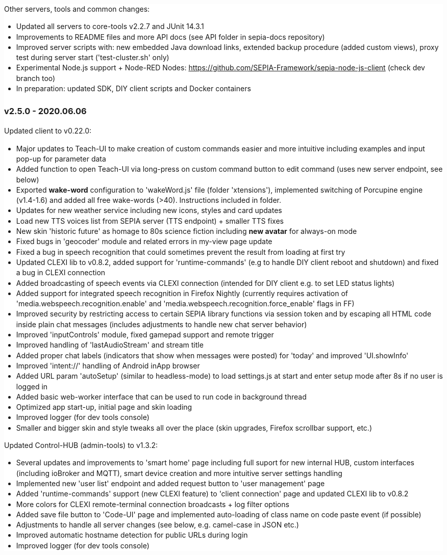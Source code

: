 Other servers, tools and common changes:
* Updated all servers to core-tools v2.2.7 and JUnit 14.3.1
* Improvements to README files and more API docs (see API folder in sepia-docs repository)
* Improved server scripts with: new embedded Java download links, extended backup procedure (added custom views), proxy test during server start ('test-cluster.sh' only)
* Experimental Node.js support + Node-RED Nodes: https://github.com/SEPIA-Framework/sepia-node-js-client (check dev branch too)
* In preparation: updated SDK, DIY client scripts and Docker containers
  
### v2.5.0 - 2020.06.06

Updated client to v0.22.0:
* Major updates to Teach-UI to make creation of custom commands easier and more intuitive including examples and input pop-up for parameter data
* Added function to open Teach-UI via long-press on custom command button to edit command (uses new server endpoint, see below)
* Exported **wake-word** configuration to 'wakeWord.js' file (folder 'xtensions'), implemented switching of Porcupine engine (v1.4-1.6) and added all free wake-words (>40). Instructions included in folder.
* Updates for new weather service including new icons, styles and card updates
* Load new TTS voices list from SEPIA server (TTS endpoint) + smaller TTS fixes
* New skin 'historic future' as homage to 80s science fiction including **new avatar** for always-on mode 
* Fixed bugs in 'geocoder' module and related errors in my-view page update
* Fixed a bug in speech recognition that could sometimes prevent the result from loading at first try
* Updated CLEXI lib to v0.8.2, added support for 'runtime-commands' (e.g to handle DIY client reboot and shutdown) and fixed a bug in CLEXI connection
* Added broadcasting of speech events via CLEXI connection (intended for DIY client e.g. to set LED status lights)
* Added support for integrated speech recognition in Firefox Nightly (currently requires activation of 'media.webspeech.recognition.enable' and 'media.webspeech.recognition.force_enable' flags in FF)
* Improved security by restricting access to certain SEPIA library functions via session token and by escaping all HTML code inside plain chat messages (includes adjustments to handle new chat server behavior)
* Improved 'inputControls' module, fixed gamepad support and remote trigger
* Improved handling of 'lastAudioStream' and stream title
* Added proper chat labels (indicators that show when messages were posted) for 'today' and improved 'UI.showInfo'
* Improved 'intent://' handling of Android inApp browser
* Added URL param 'autoSetup' (similar to headless-mode) to load settings.js at start and enter setup mode after 8s if no user is logged in
* Added basic web-worker interface that can be used to run code in background thread
* Optimized app start-up, initial page and skin loading
* Improved logger (for dev tools console)
* Smaller and bigger skin and style tweaks all over the place (skin upgrades, Firefox scrollbar support, etc.)
  
Updated Control-HUB (admin-tools) to v1.3.2:
* Several updates and improvements to 'smart home' page including full suport for new internal HUB, custom interfaces (including ioBroker and MQTT), smart device creation and more intuitive server settings handling
* Implemented new 'user list' endpoint and added request button to 'user management' page
* Added 'runtime-commands' support (new CLEXI feature) to 'client connection' page and updated CLEXI lib to v0.8.2
* More colors for CLEXI remote-terminal connection broadcasts + log filter options
* Added save file button to 'Code-UI' page and implemented auto-loading of class name on code paste event (if possible)
* Adjustments to handle all server changes (see below, e.g. camel-case in JSON etc.)
* Improved automatic hostname detection for public URLs during login
* Improved logger (for dev tools console)
  